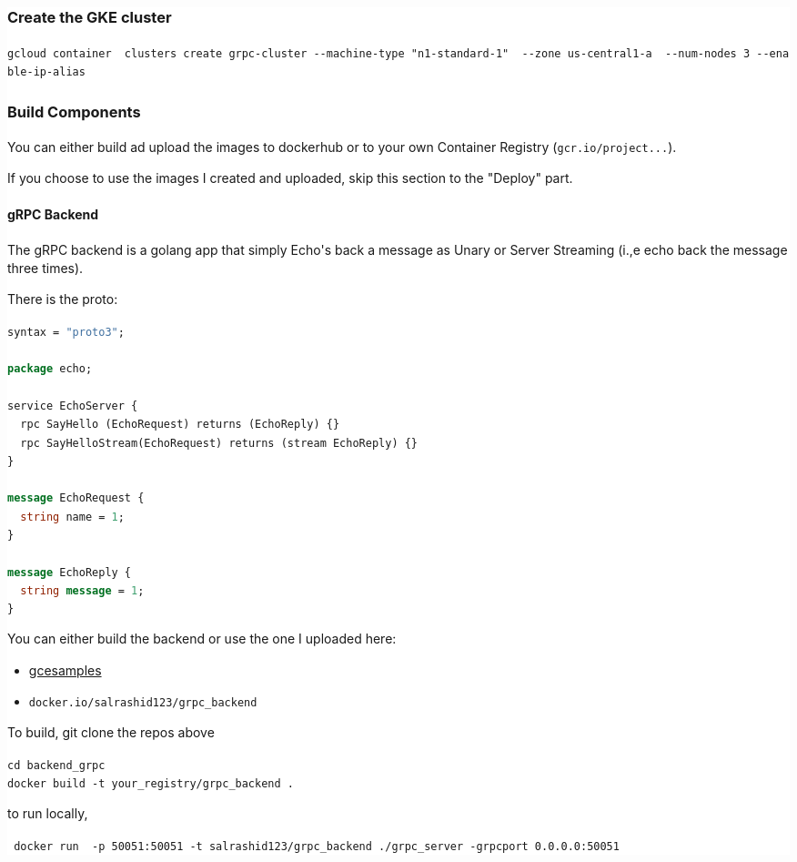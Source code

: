 
### Create the GKE cluster

```
gcloud container  clusters create grpc-cluster --machine-type "n1-standard-1"  --zone us-central1-a  --num-nodes 3 --enable-ip-alias
```


### Build Components

You can either build ad upload the images to dockerhub or to your own Container Registry (`gcr.io/project...`).

If you choose to use the images I created and uploaded, skip this section to the "Deploy" part.


#### gRPC Backend

The gRPC backend is a golang app that simply Echo's back a message as Unary or Server Streaming (i.,e echo back the message three times).

There is the proto:

```proto
syntax = "proto3";

package echo;

service EchoServer {
  rpc SayHello (EchoRequest) returns (EchoReply) {}
  rpc SayHelloStream(EchoRequest) returns (stream EchoReply) {}  
}

message EchoRequest {
  string name = 1;
}

message EchoReply {
  string message = 1;
}
```


You can either build the backend or use the one I uploaded here:
 - [gcesamples](https://github.com/salrashid123/gcegrpc/tree/master/app)

- `docker.io/salrashid123/grpc_backend`

To build, git clone the repos above

```
cd backend_grpc
docker build -t your_registry/grpc_backend .
```

to run locally,
```
 docker run  -p 50051:50051 -t salrashid123/grpc_backend ./grpc_server -grpcport 0.0.0.0:50051
```
